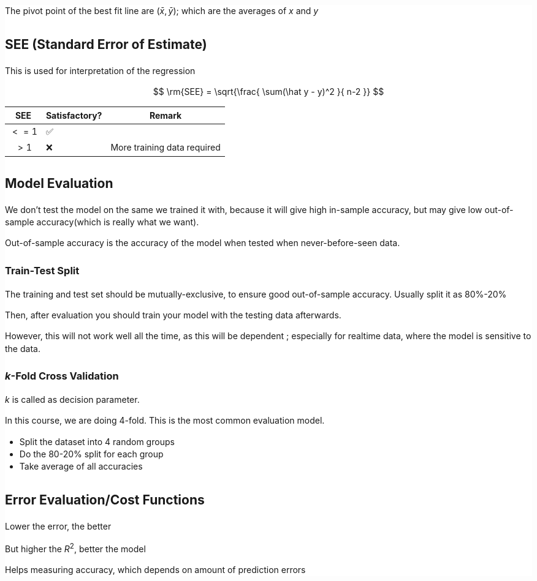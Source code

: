 The pivot point of the best fit line are $(\bar x, \bar y)$; which are the averages of $x$ and $y$

## SEE (Standard Error of Estimate)

This is used for interpretation of the regression

$$
\rm{SEE} =
\sqrt{\frac{
\sum(\hat y - y)^2
}{
n-2
}}
$$

|  SEE  | Satisfactory? | Remark                      |
| :---: | ------------- | --------------------------- |
| $<=1$ | ✅             |                             |
| $>1$  | ❌             | More training data required |

## Model Evaluation

We don’t test the model on the same we trained it with, because it will give high in-sample accuracy, but may give low out-of-sample accuracy(which is really what we want).

Out-of-sample accuracy is the accuracy of the model when tested when never-before-seen data.

### Train-Test Split

The training and test set should be mutually-exclusive, to ensure good out-of-sample accuracy. Usually split it as 80%-20%

Then, after evaluation you should train your model with the testing data afterwards.

However, this will not work well all the time, as this will be dependent ; especially for realtime data, where the model is sensitive to the data.

### $k$-Fold Cross Validation

$k$ is called as decision parameter.

In this course, we are doing 4-fold. This is the most common evaluation model.

- Split the dataset into 4 random groups
- Do the 80-20% split for each group
- Take average of all accuracies

## Error Evaluation/Cost Functions

Lower the error, the better

But higher the $R^2$, better the model

Helps measuring accuracy, which depends on amount of prediction errors

